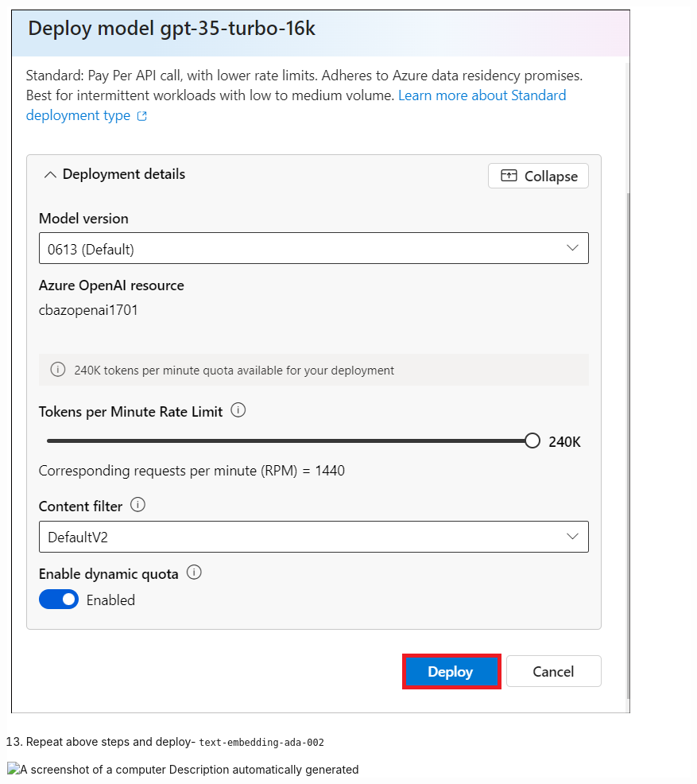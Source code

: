 ![](./media/image110.png)

13. Repeat above steps and deploy- `text-embedding-ada-002`

![A screenshot of a computer Description automatically
generated](./media/image111.png)

